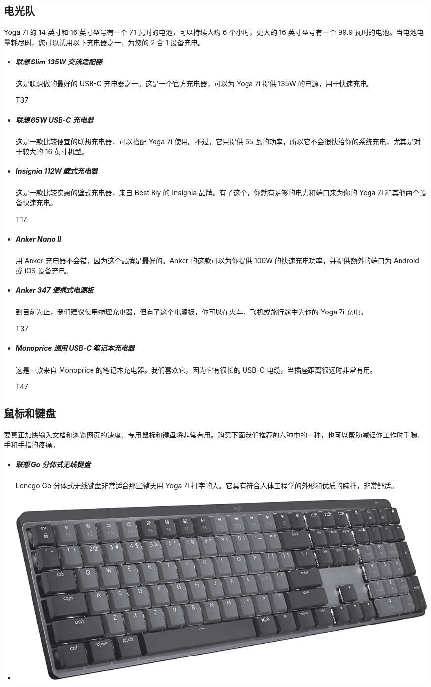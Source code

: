 ## 电光队

Yoga 7i 的 14 英寸和 16 英寸型号有一个 71 瓦时的电池，可以持续大约 6 个小时，更大的 16 英寸型号有一个 99.9 瓦时的电池。当电池电量耗尽时，您可以试用以下充电器之一，为您的 2 合 1 设备充电。

*   ##### 联想 Slim 135W 交流适配器

    这是联想做的最好的 USB-C 充电器之一。这是一个官方充电器，可以为 Yoga 7i 提供 135W 的电源，用于快速充电。

    T37
*   ##### 联想 65W USB-C 充电器

    这是一款比较便宜的联想充电器，可以搭配 Yoga 7i 使用。不过，它只提供 65 瓦的功率，所以它不会很快给你的系统充电，尤其是对于较大的 16 英寸机型。

*   ##### Insignia 112W 壁式充电器

    这是一款比较实惠的壁式充电器，来自 Best Biy 的 Insignia 品牌。有了这个，你就有足够的电力和端口来为你的 Yoga 7i 和其他两个设备快速充电。

    T17
*   ##### Anker Nano II

    用 Anker 充电器不会错，因为这个品牌是最好的。Anker 的这款可以为你提供 100W 的快速充电功率，并提供额外的端口为 Android 或 iOS 设备充电。

*   ##### Anker 347 便携式电源板

    到目前为止，我们建议使用物理充电器，但有了这个电源板，你可以在火车、飞机或旅行途中为你的 Yoga 7i 充电。

    T37
*   ##### Monoprice 通用 USB-C 笔记本充电器

    这是一款来自 Monoprice 的笔记本充电器。我们喜欢它，因为它有很长的 USB-C 电缆，当插座距离很远时非常有用。

    T47

## 鼠标和键盘

要真正加快输入文档和浏览网页的速度，专用鼠标和键盘将非常有用。购买下面我们推荐的六种中的一种，也可以帮助减轻你工作时手腕、手和手指的疼痛。

*   ##### 联想 Go 分体式无线键盘

    Lenogo Go 分体式无线键盘非常适合那些整天用 Yoga 7i 打字的人。它具有符合人体工程学的外形和优质的腕托，非常舒适。

*   <picture>![Mechanical keyboards are often the preferred choice of professional typists, and the Logitech MX Mechanical is a great option. It combines productivity features like use with multiple devices with gaming features like tactile keys and plain-white LED backlighting with multiple patterns.](img/4cc587c29d8a31741a3f2fd224d7c3e4.png)</picture>
